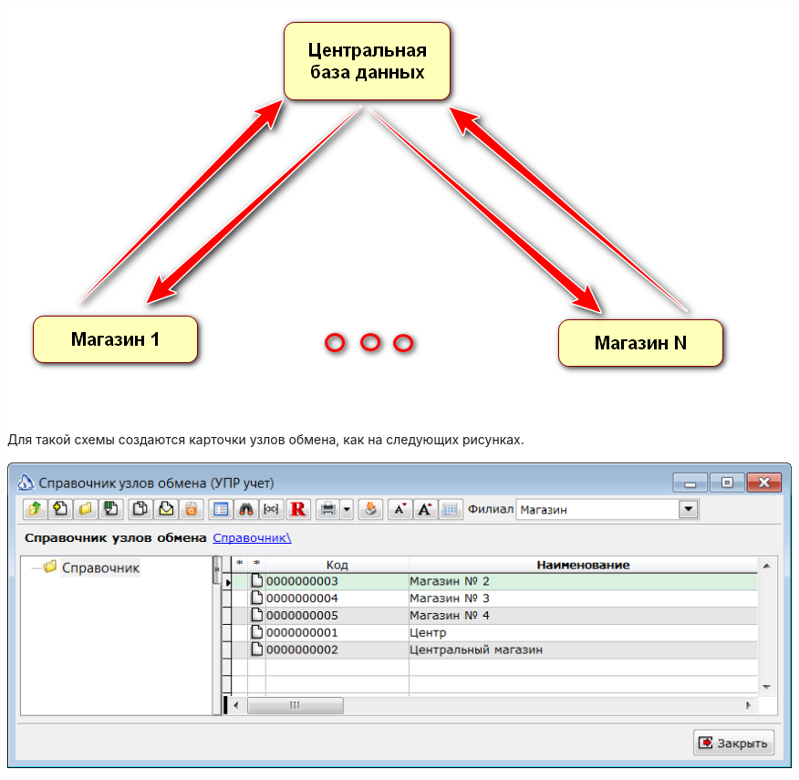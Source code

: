 ![](/images/rmk/exchange/85bdfcc105414ada087c25b9993da63f.png)

Для такой схемы создаются карточки узлов обмена, как на следующих рисунках. <br>

![Изображение выглядит как текст Автоматически созданное описание](/images/rmk/exchange/1959001c3d1ff906eeaeca7d5e218f09.png)
